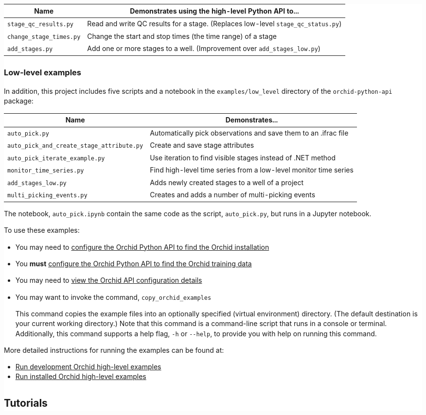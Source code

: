 | Name                            | Demonstrates using the high-level Python API to...                               |
|---------------------------------|----------------------------------------------------------------------------------|
| `stage_qc_results.py`           | Read and write QC results for a stage. (Replaces low-level `stage_qc_status.py`) |
| `change_stage_times.py`         | Change the start and stop times (the time range) of a stage                      |
| `add_stages.py`                 | Add one or more stages to a well. (Improvement over `add_stages_low.py`)         |

### Low-level examples

In addition, this project includes five scripts and a notebook in the `examples/low_level` directory of the
`orchid-python-api` package:

| Name                                      | Demonstrates...                                                  |
|-------------------------------------------|------------------------------------------------------------------|
| `auto_pick.py`                            | Automatically pick observations and save them to an .ifrac file  |
| `auto_pick_and_create_stage_attribute.py` | Create and save stage attributes                                 |
| `auto_pick_iterate_example.py`            | Use iteration to find visible stages instead of .NET method      |
| `monitor_time_series.py`                  | Find high-level time series from a low-level monitor time series | 
| `add_stages_low.py`                       | Adds newly created stages to a well of a project                 | 
| `multi_picking_events.py`                 | Creates and adds a number of multi-picking events                |

The notebook, `auto_pick.ipynb` contain the same code as the script, `auto_pick.py`, but runs in a Jupyter
notebook.

To use these examples:

- You may need to
  [configure the Orchid Python API to find the Orchid installation](#configure-the-orchid-python-api)
- You **must**
  [configure the Orchid Python API to find the Orchid training data](#configure-the-orchid-training-data)
- You may need to [view the Orchid API configuration details](#view-orchid-configuration-details)
- You may want to invoke the command, `copy_orchid_examples`

  This command copies the example files into an optionally specified (virtual environment) directory. (The
  default destination is your current working directory.) Note that this command is a command-line script
  that runs in a console or terminal. Additionally, this command supports a help flag, `-h` or `--help`, to
  provide you with help on running this command.

More detailed instructions for running the examples can be found at:

- [Run development Orchid high-level examples](#run-development-orchid-high-level-examples)
- [Run installed Orchid high-level examples](#run-installed-orchid-high-level-examples)

## Tutorials
